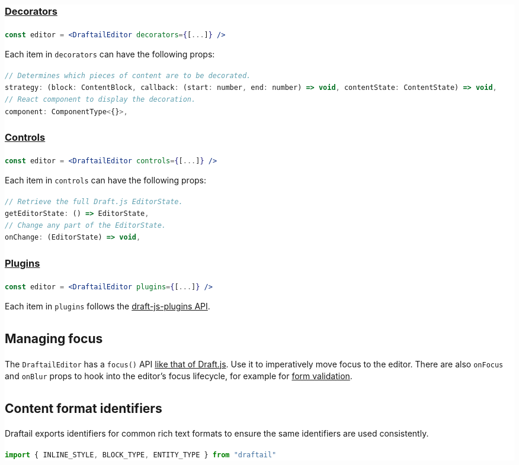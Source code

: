 ### [Decorators](Decorators.md)

```jsx
const editor = <DraftailEditor decorators={[...]} />
```

Each item in `decorators` can have the following props:

```jsx
// Determines which pieces of content are to be decorated.
strategy: (block: ContentBlock, callback: (start: number, end: number) => void, contentState: ContentState) => void,
// React component to display the decoration.
component: ComponentType<{}>,
```

### [Controls](ArbitraryControls.md)

```jsx
const editor = <DraftailEditor controls={[...]} />
```

Each item in `controls` can have the following props:

```jsx
// Retrieve the full Draft.js EditorState.
getEditorState: () => EditorState,
// Change any part of the EditorState.
onChange: (EditorState) => void,
```

### [Plugins](Plugins.md)

```jsx
const editor = <DraftailEditor plugins={[...]} />
```

Each item in `plugins` follows the [draft-js-plugins API](https://github.com/draft-js-plugins/draft-js-plugins/blob/master/HOW_TO_CREATE_A_PLUGIN.md).

## Managing focus

The `DraftailEditor` has a `focus()` API [like that of Draft.js](https://draftjs.org/docs/advanced-topics-managing-focus.html#content). Use it to imperatively move focus to the editor. There are also `onFocus` and `onBlur` props to hook into the editor’s focus lifecycle, for example for [form validation](FormValidation.md).

## Content format identifiers

Draftail exports identifiers for common rich text formats to ensure the same identifiers are used consistently.

```js
import { INLINE_STYLE, BLOCK_TYPE, ENTITY_TYPE } from "draftail"
```
